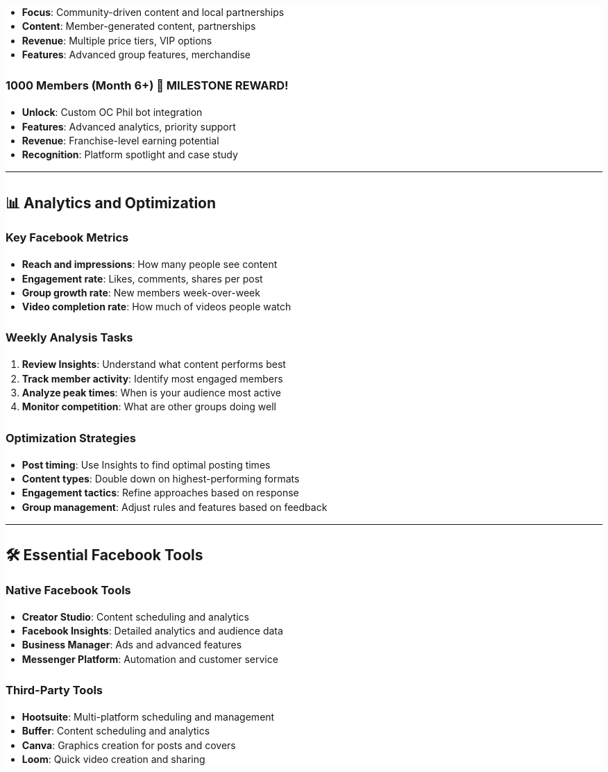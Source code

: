 - **Focus**: Community-driven content and local partnerships
- **Content**: Member-generated content, partnerships
- **Revenue**: Multiple price tiers, VIP options
- **Features**: Advanced group features, merchandise

### 1000 Members (Month 6+) 🎯 **MILESTONE REWARD!**

- **Unlock**: Custom OC Phil bot integration
- **Features**: Advanced analytics, priority support
- **Revenue**: Franchise-level earning potential
- **Recognition**: Platform spotlight and case study

---

## 📊 Analytics and Optimization

### Key Facebook Metrics

- **Reach and impressions**: How many people see content
- **Engagement rate**: Likes, comments, shares per post
- **Group growth rate**: New members week-over-week
- **Video completion rate**: How much of videos people watch

### Weekly Analysis Tasks

1. **Review Insights**: Understand what content performs best
2. **Track member activity**: Identify most engaged members
3. **Analyze peak times**: When is your audience most active
4. **Monitor competition**: What are other groups doing well

### Optimization Strategies

- **Post timing**: Use Insights to find optimal posting times
- **Content types**: Double down on highest-performing formats
- **Engagement tactics**: Refine approaches based on response
- **Group management**: Adjust rules and features based on feedback

---

## 🛠️ Essential Facebook Tools

### Native Facebook Tools

- **Creator Studio**: Content scheduling and analytics
- **Facebook Insights**: Detailed analytics and audience data
- **Business Manager**: Ads and advanced features
- **Messenger Platform**: Automation and customer service

### Third-Party Tools

- **Hootsuite**: Multi-platform scheduling and management
- **Buffer**: Content scheduling and analytics
- **Canva**: Graphics creation for posts and covers
- **Loom**: Quick video creation and sharing
